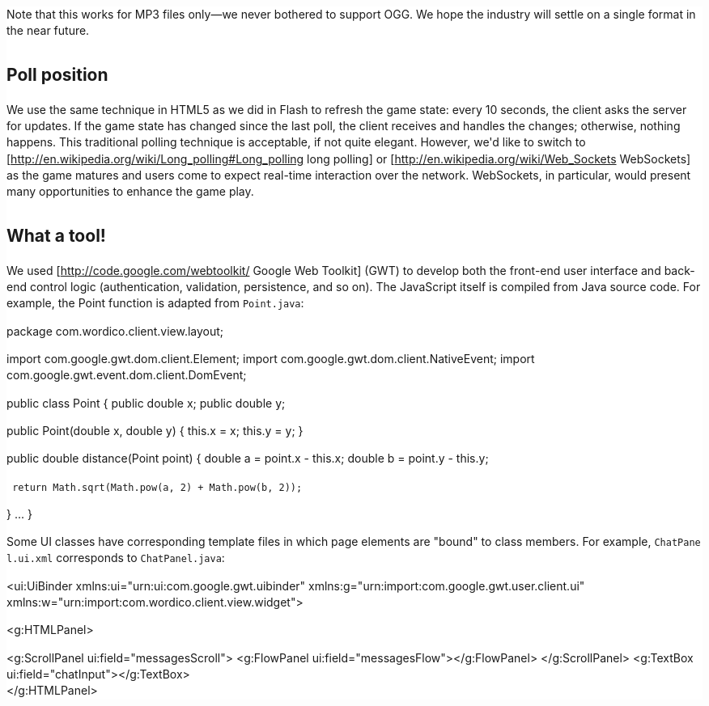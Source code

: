 Note that this works for MP3 files only—we never bothered to support OGG. We hope the industry will settle on a single format in the near future.

<h2 id="toc-pollposition">Poll position</h2>

We use the same technique in HTML5 as we did in Flash to refresh the game state: every 10 seconds, the client asks the server for updates. If the game state has changed since the last poll, the client receives and handles the changes; otherwise, nothing happens. This traditional polling technique is acceptable, if not quite elegant. However, we'd like to switch to [http://en.wikipedia.org/wiki/Long_polling#Long_polling long polling] or [http://en.wikipedia.org/wiki/Web_Sockets WebSockets] as the game matures and users come to expect real-time interaction over the network. WebSockets, in particular, would present many opportunities to enhance the game play.

<h2 id="toc-whatatool">What a tool!</h2>

We used [http://code.google.com/webtoolkit/ Google Web Toolkit] (GWT) to develop both the front-end user interface and back-end control logic (authentication, validation, persistence, and so on). The JavaScript itself is compiled from Java source code. For example, the Point function is adapted from <code>Point.java</code><nowiki>:</nowiki>

 
 package com.wordico.client.view.layout;
 
 import com.google.gwt.dom.client.Element;
 import com.google.gwt.dom.client.NativeEvent;
 import com.google.gwt.event.dom.client.DomEvent;
 
 public class Point {
   public double x;
   public double y;
 
   public Point(double x, double y) {
     this.x = x;
     this.y = y;
   }
 
   public double distance(Point point) {
     double a = point.x - this.x;
     double b = point.y - this.y;
 
     return Math.sqrt(Math.pow(a, 2) + Math.pow(b, 2));
   }
   ...
 }

Some UI classes have corresponding template files in which page elements are "bound" to class members. For example, <code>ChatPanel.ui.xml</code> corresponds to <code>ChatPanel.java</code><nowiki>:</nowiki>

 
 <!DOCTYPE ui:UiBinder SYSTEM "http://dl.google.com/gwt/DTD/xhtml.ent">
 
 <ui:UiBinder
   xmlns:ui="urn:ui:com.google.gwt.uibinder"
   xmlns:g="urn:import:com.google.gwt.user.client.ui"
   xmlns:w="urn:import:com.wordico.client.view.widget">
 
   <g:HTMLPanel>
    <div class="palette">
     <g:ScrollPanel ui:field="messagesScroll">
        <g:FlowPanel ui:field="messagesFlow"></g:FlowPanel>
     </g:ScrollPanel>
     <g:TextBox ui:field="chatInput"></g:TextBox>
    </div>
   </g:HTMLPanel>
 